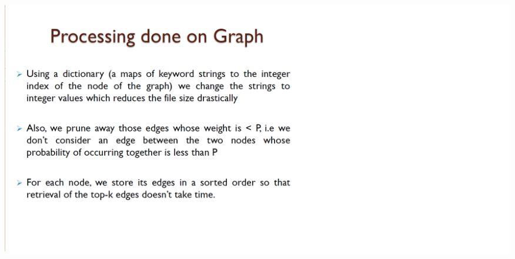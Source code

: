 <img src="https://github.com/tikna123/semantic-matching-between-documents/blob/main/images/im4.PNG" width="500">